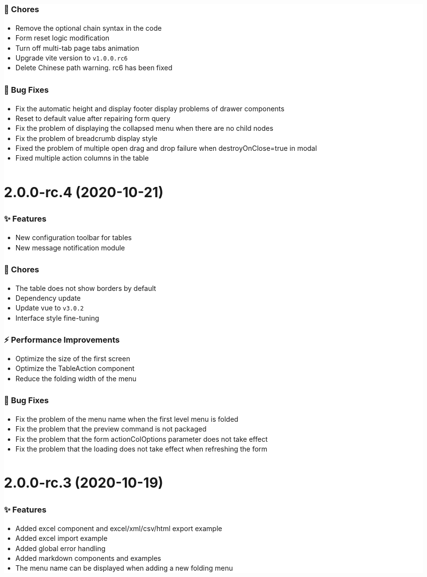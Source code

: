 ### 🎫 Chores

- Remove the optional chain syntax in the code
- Form reset logic modification
- Turn off multi-tab page tabs animation
- Upgrade vite version to `v1.0.0.rc6`
- Delete Chinese path warning. rc6 has been fixed

### 🐛 Bug Fixes

- Fix the automatic height and display footer display problems of drawer components
- Reset to default value after repairing form query
- Fix the problem of displaying the collapsed menu when there are no child nodes
- Fix the problem of breadcrumb display style
- Fixed the problem of multiple open drag and drop failure when destroyOnClose=true in modal
- Fixed multiple action columns in the table

# 2.0.0-rc.4 (2020-10-21)

### ✨ Features

- New configuration toolbar for tables
- New message notification module

### 🎫 Chores

- The table does not show borders by default
- Dependency update
- Update vue to `v3.0.2`
- Interface style fine-tuning

### ⚡ Performance Improvements

- Optimize the size of the first screen
- Optimize the TableAction component
- Reduce the folding width of the menu

### 🐛 Bug Fixes

- Fix the problem of the menu name when the first level menu is folded
- Fix the problem that the preview command is not packaged
- Fix the problem that the form actionColOptions parameter does not take effect
- Fix the problem that the loading does not take effect when refreshing the form

# 2.0.0-rc.3 (2020-10-19)

### ✨ Features

- Added excel component and excel/xml/csv/html export example
- Added excel import example
- Added global error handling
- Added markdown components and examples
- The menu name can be displayed when adding a new folding menu
